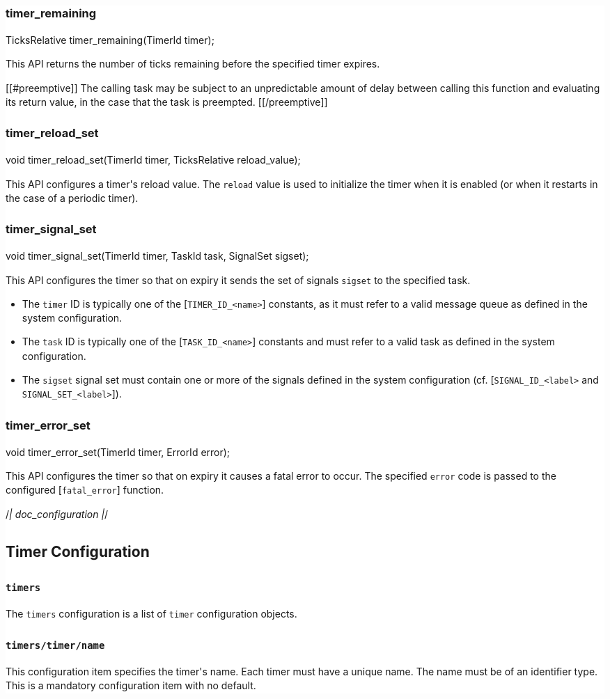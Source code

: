 ### <span class="api">timer_remaining</span>

<div class="codebox">TicksRelative timer_remaining(TimerId timer);</div>

This API returns the number of ticks remaining before the specified timer expires.

[[#preemptive]]
The calling task may be subject to an unpredictable amount of delay between calling this function and evaluating its return value, in the case that the task is preempted.
[[/preemptive]]

### <span class="api">timer_reload_set</span>

<div class="codebox">void timer_reload_set(TimerId timer, TicksRelative reload_value);</div>

This API configures a timer's reload value.
The `reload` value is used to initialize the timer when it is enabled (or when it restarts in the case of a periodic timer).

### <span class="api">timer_signal_set</span>

<div class="codebox">void timer_signal_set(TimerId timer, TaskId task, SignalSet sigset);</div>

This API configures the timer so that on expiry it sends the set of signals `sigset` to the specified task.

- The `timer` ID is typically one of the [`TIMER_ID_<name>`] constants, as it must refer to a valid message queue as defined in the system configuration.

- The `task` ID is typically one of the [`TASK_ID_<name>`] constants and must refer to a valid task as defined in the system configuration.

- The `sigset` signal set must contain one or more of the signals defined in the system configuration (cf. [`SIGNAL_ID_<label>` and `SIGNAL_SET_<label>`]).

### <span class="api">timer_error_set</span>

<div class="codebox">void timer_error_set(TimerId timer, ErrorId error);</div>

This API configures the timer so that on expiry it causes a fatal error to occur.
The specified `error` code is passed to the configured [`fatal_error`] function.

/*| doc_configuration |*/
## Timer Configuration

### `timers`

The `timers` configuration is a list of `timer` configuration objects.

### `timers/timer/name`

This configuration item specifies the timer's name.
Each timer must have a unique name.
The name must be of an identifier type.
This is a mandatory configuration item with no default.


[^timer_decrement]: The actual implementation does not decrement each timer, although it is an accurate description of the logical behavior.
[^TimerId_width]: This is normally a `uint8_t`.